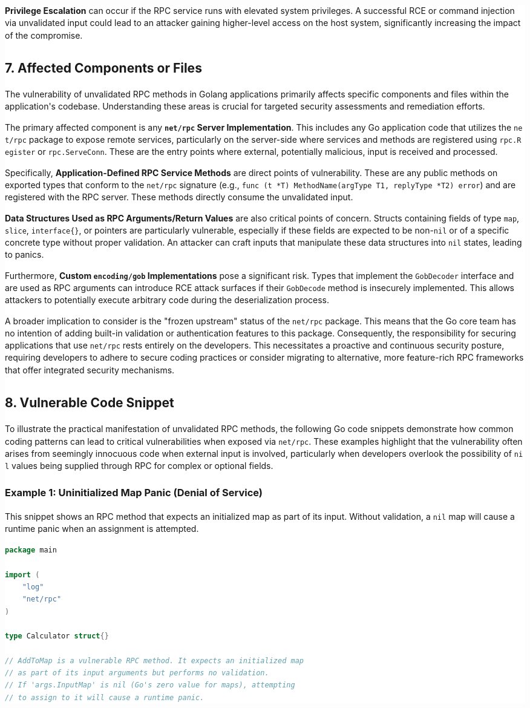 **Privilege Escalation** can occur if the RPC service runs with elevated system privileges. A successful RCE or command injection via unvalidated input could lead to an attacker gaining higher-level access on the host system, significantly increasing the impact of the compromise.

## 7. Affected Components or Files

The vulnerability of unvalidated RPC methods in Golang applications primarily affects specific components and files within the application's codebase. Understanding these areas is crucial for targeted security assessments and remediation efforts.

The primary affected component is any **`net/rpc` Server Implementation**. This includes any Go application code that utilizes the `net/rpc` package to expose remote services, particularly on the server-side where services and methods are registered using `rpc.Register` or `rpc.ServeConn`. These are the entry points where external, potentially malicious, input is received and processed.

Specifically, **Application-Defined RPC Service Methods** are direct points of vulnerability. These are any public methods on exported types that conform to the `net/rpc` signature (e.g., `func (t *T) MethodName(argType T1, replyType *T2) error`) and are registered with the RPC server. These methods directly consume the unvalidated input.

**Data Structures Used as RPC Arguments/Return Values** are also critical points of concern. Structs containing fields of type `map`, `slice`, `interface{}`, or pointers are particularly vulnerable, especially if these fields are expected to be non-`nil` or of a specific concrete type without proper validation. An attacker can craft inputs that manipulate these data structures into `nil` states, leading to panics.

Furthermore, **Custom `encoding/gob` Implementations** pose a significant risk. Types that implement the `GobDecoder` interface  and are used as RPC arguments can introduce RCE attack surfaces if their `GobDecode` method is insecurely implemented. This allows attackers to potentially execute arbitrary code during the deserialization process.

A broader implication to consider is the "frozen upstream" status of the `net/rpc` package. This means that the Go core team has no intention of adding built-in validation or authentication features to this package. Consequently, the responsibility for securing applications that use `net/rpc` rests entirely on the developers. This necessitates a proactive and continuous security posture, requiring developers to adhere to secure coding practices or consider migrating to alternative, more feature-rich RPC frameworks that offer integrated security mechanisms.

## 8. Vulnerable Code Snippet

To illustrate the practical manifestation of unvalidated RPC methods, the following Go code snippets demonstrate how common coding patterns can lead to critical vulnerabilities when exposed via `net/rpc`. These examples highlight that the vulnerability often arises from seemingly innocuous code when external input is involved, particularly when developers overlook the possibility of `nil` values being supplied through RPC for complex or optional fields.

### Example 1: Uninitialized Map Panic (Denial of Service)

This snippet shows an RPC method that expects an initialized map as part of its input. Without validation, a `nil` map will cause a runtime panic when an assignment is attempted.

```go
package main

import (
	"log"
	"net/rpc"
)

type Calculator struct{}

// AddToMap is a vulnerable RPC method. It expects an initialized map
// as part of its input arguments but performs no validation.
// If 'args.InputMap' is nil (Go's zero value for maps), attempting
// to assign to it will cause a runtime panic.
```